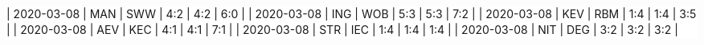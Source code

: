 | 2020-03-08 | MAN | SWW | 4:2 | 4:2 | 6:0 |
| 2020-03-08 | ING | WOB | 5:3 | 5:3 | 7:2 |
| 2020-03-08 | KEV | RBM | 1:4 | 1:4 | 3:5 |
| 2020-03-08 | AEV | KEC | 4:1 | 4:1 | 7:1 |
| 2020-03-08 | STR | IEC | 1:4 | 1:4 | 1:4 |
| 2020-03-08 | NIT | DEG | 3:2 | 3:2 | 3:2 |
